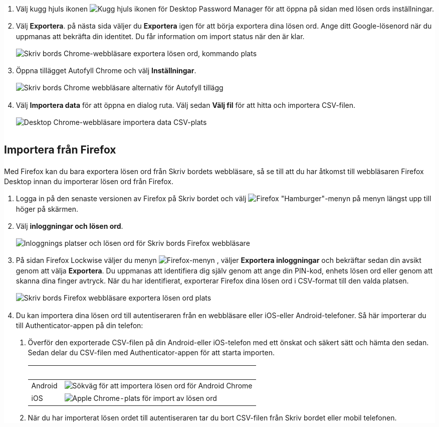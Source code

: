 1. Välj kugg hjuls ikonen ![Kugg hjuls ikonen för Desktop Password Manager](./media/user-help-authenticator-app-import-passwords/desktop-password-manager-gear.png) för att öppna på sidan med lösen ords inställningar.

1. Välj **Exportera**. på nästa sida väljer du **Exportera** igen för att börja exportera dina lösen ord. Ange ditt Google-lösenord när du uppmanas att bekräfta din identitet. Du får information om import status när den är klar.

   ![Skriv bords Chrome-webbläsare exportera lösen ord, kommando plats](./media/user-help-authenticator-app-import-passwords/desktop-chrome-export-passwords-location.png)

1. Öppna tillägget Autofyll Chrome och välj **Inställningar**.

   ![Skriv bords Chrome webbläsare alternativ för Autofyll tillägg](./media/user-help-authenticator-app-import-passwords/desktop-chrome-autofill-settings.png)

1. Välj **Importera data** för att öppna en dialog ruta. Välj sedan **Välj fil** för att hitta och importera CSV-filen.

   ![Desktop Chrome-webbläsare importera data CSV-plats](./media/user-help-authenticator-app-import-passwords/desktop-chrome-import-csv.png)

## <a name="import-from-firefox"></a>Importera från Firefox

Med Firefox kan du bara exportera lösen ord från Skriv bordets webbläsare, så se till att du har åtkomst till webbläsaren Firefox Desktop innan du importerar lösen ord från Firefox.

1. Logga in på den senaste versionen av Firefox på Skriv bordet och välj ![Firefox "Hamburger"-menyn](./media/user-help-authenticator-app-import-passwords/desktop-firefox-ellipsis-icon.png) på menyn längst upp till höger på skärmen.

1. Välj **inloggningar och lösen ord**.

   ![Inloggnings platser och lösen ord för Skriv bords Firefox webbläsare](./media/user-help-authenticator-app-import-passwords/desktop-firefox-passwords-location.png)

1. På sidan Firefox Lockwise väljer du menyn ![ Firefox-menyn ](./media/user-help-authenticator-app-import-passwords/desktop-firefox-ellipsis-icon.png) , väljer **Exportera inloggningar** och bekräftar sedan din avsikt genom att välja **Exportera**. Du uppmanas att identifiera dig själv genom att ange din PIN-kod, enhets lösen ord eller genom att skanna dina finger avtryck. När du har identifierat, exporterar Firefox dina lösen ord i CSV-format till den valda platsen.

   ![Skriv bords Firefox webbläsare exportera lösen ord plats](./media/user-help-authenticator-app-import-passwords/desktop-firefox-export-passwords-location.png)

1. Du kan importera dina lösen ord till autentiseraren från en webbläsare eller iOS-eller Android-telefoner. Så här importerar du till Authenticator-appen på din telefon:

      1. Överför den exporterade CSV-filen på din Android-eller iOS-telefon med ett önskat och säkert sätt och hämta den sedan. Sedan delar du CSV-filen med Authenticator-appen för att starta importen.

         &nbsp; | &nbsp;
         ---------- | --------
         Android | ![Sökväg för att importera lösen ord för Android Chrome](./media/user-help-authenticator-app-import-passwords/android-chrome-import.png)
         iOS | ![Apple Chrome-plats för import av lösen ord](./media/user-help-authenticator-app-import-passwords/apple-chrome-import.png)

      1. När du har importerat lösen ordet till autentiseraren tar du bort CSV-filen från Skriv bordet eller mobil telefonen.
